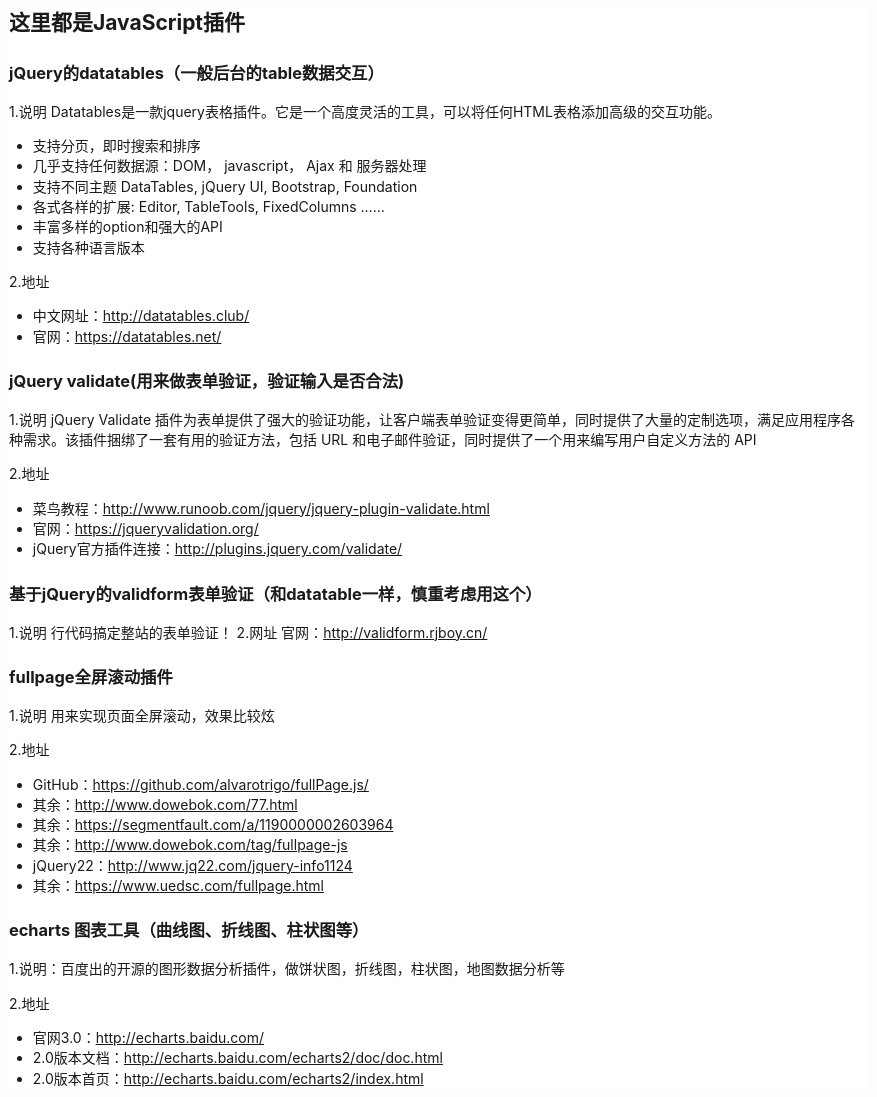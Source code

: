 这里都是JavaScript插件
---
### jQuery的datatables（一般后台的table数据交互）

1.说明
Datatables是一款jquery表格插件。它是一个高度灵活的工具，可以将任何HTML表格添加高级的交互功能。
- 支持分页，即时搜索和排序
- 几乎支持任何数据源：DOM， javascript， Ajax 和 服务器处理
- 支持不同主题 DataTables, jQuery UI, Bootstrap, Foundation
- 各式各样的扩展: Editor, TableTools, FixedColumns ……
- 丰富多样的option和强大的API
- 支持各种语言版本


2.地址
- 中文网址：http://datatables.club/
- 官网：https://datatables.net/

### jQuery validate(用来做表单验证，验证输入是否合法)
1.说明
jQuery Validate 插件为表单提供了强大的验证功能，让客户端表单验证变得更简单，同时提供了大量的定制选项，满足应用程序各种需求。该插件捆绑了一套有用的验证方法，包括 URL 和电子邮件验证，同时提供了一个用来编写用户自定义方法的 API

2.地址
- 菜鸟教程：http://www.runoob.com/jquery/jquery-plugin-validate.html
- 官网：https://jqueryvalidation.org/
- jQuery官方插件连接：http://plugins.jquery.com/validate/


### 基于jQuery的validform表单验证（和datatable一样，慎重考虑用这个）
1.说明
行代码搞定整站的表单验证！
2.网址
官网：http://validform.rjboy.cn/

### fullpage全屏滚动插件
1.说明
用来实现页面全屏滚动，效果比较炫

2.地址
- GitHub：https://github.com/alvarotrigo/fullPage.js/
- 其余：http://www.dowebok.com/77.html
- 其余：https://segmentfault.com/a/1190000002603964
- 其余：http://www.dowebok.com/tag/fullpage-js
- jQuery22：http://www.jq22.com/jquery-info1124
- 其余：https://www.uedsc.com/fullpage.html

### echarts 图表工具（曲线图、折线图、柱状图等）
1.说明：百度出的开源的图形数据分析插件，做饼状图，折线图，柱状图，地图数据分析等

2.地址
- 官网3.0：http://echarts.baidu.com/
- 2.0版本文档：http://echarts.baidu.com/echarts2/doc/doc.html
- 2.0版本首页：http://echarts.baidu.com/echarts2/index.html
